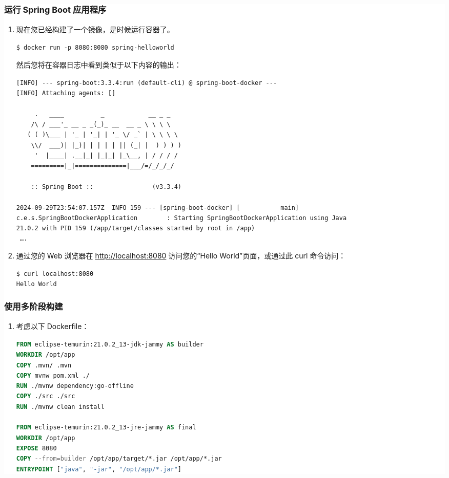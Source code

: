 
### 运行 Spring Boot 应用程序

1. 现在您已经构建了一个镜像，是时候运行容器了。

    ```console
    $ docker run -p 8080:8080 spring-helloworld
    ```

    然后您将在容器日志中看到类似于以下内容的输出：

    ```plaintext
    [INFO] --- spring-boot:3.3.4:run (default-cli) @ spring-boot-docker ---
    [INFO] Attaching agents: []
    
         .   ____          _            __ _ _
        /\ / ___'_ __ _ _(_)_ __  __ _ \ \ \ \
       ( ( )\___ | '_ | '_| | '_ \/ _` | \ \ \ \
        \\/  ___)| |_)| | | | | || (_| |  ) ) ) )
         '  |____| .__|_| |_|_| |_\__, | / / / /
        =========|_|==============|___/=/_/_/_/
    
        :: Spring Boot ::                (v3.3.4)
    
    2024-09-29T23:54:07.157Z  INFO 159 --- [spring-boot-docker] [           main]
    c.e.s.SpringBootDockerApplication        : Starting SpringBootDockerApplication using Java
    21.0.2 with PID 159 (/app/target/classes started by root in /app)
     ….
     ```


2. 通过您的 Web 浏览器在 [http://localhost:8080](http://localhost:8080) 访问您的“Hello World”页面，或通过此 curl 命令访问：

    ```console
    $ curl localhost:8080
    Hello World
    ```

### 使用多阶段构建

1. 考虑以下 Dockerfile：

    ```dockerfile
    FROM eclipse-temurin:21.0.2_13-jdk-jammy AS builder
    WORKDIR /opt/app
    COPY .mvn/ .mvn
    COPY mvnw pom.xml ./
    RUN ./mvnw dependency:go-offline
    COPY ./src ./src
    RUN ./mvnw clean install

    FROM eclipse-temurin:21.0.2_13-jre-jammy AS final
    WORKDIR /opt/app
    EXPOSE 8080
    COPY --from=builder /opt/app/target/*.jar /opt/app/*.jar
    ENTRYPOINT ["java", "-jar", "/opt/app/*.jar"]
    ```
